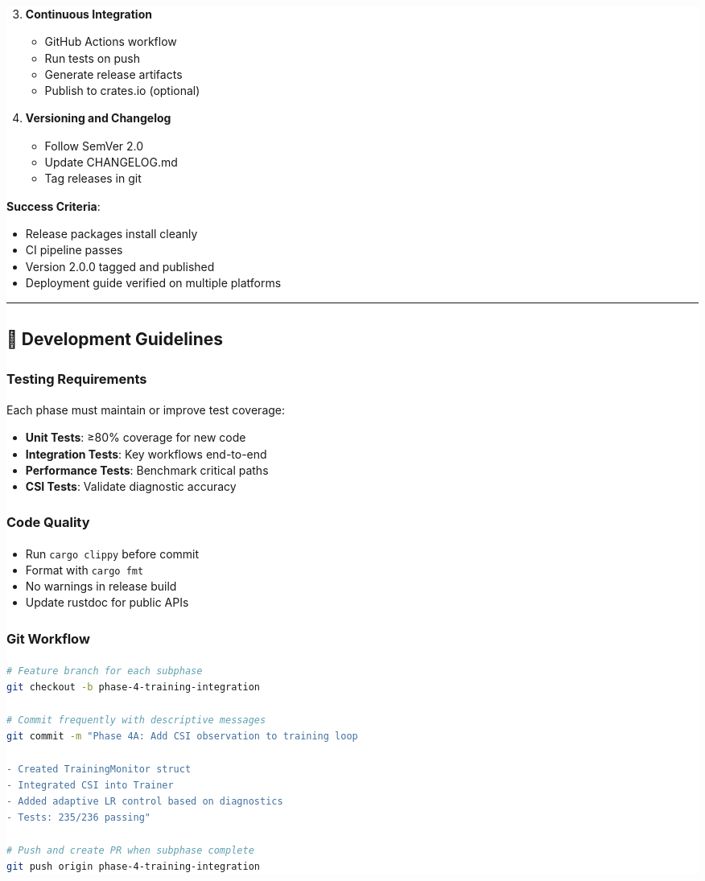 3. **Continuous Integration**
   - GitHub Actions workflow
   - Run tests on push
   - Generate release artifacts
   - Publish to crates.io (optional)

4. **Versioning and Changelog**
   - Follow SemVer 2.0
   - Update CHANGELOG.md
   - Tag releases in git

**Success Criteria**:
- Release packages install cleanly
- CI pipeline passes
- Version 2.0.0 tagged and published
- Deployment guide verified on multiple platforms

---

## 🔧 **Development Guidelines**

### **Testing Requirements**

Each phase must maintain or improve test coverage:

- **Unit Tests**: ≥80% coverage for new code
- **Integration Tests**: Key workflows end-to-end
- **Performance Tests**: Benchmark critical paths
- **CSI Tests**: Validate diagnostic accuracy

### **Code Quality**

- Run `cargo clippy` before commit
- Format with `cargo fmt`
- No warnings in release build
- Update rustdoc for public APIs

### **Git Workflow**

```bash
# Feature branch for each subphase
git checkout -b phase-4-training-integration

# Commit frequently with descriptive messages
git commit -m "Phase 4A: Add CSI observation to training loop

- Created TrainingMonitor struct
- Integrated CSI into Trainer
- Added adaptive LR control based on diagnostics
- Tests: 235/236 passing"

# Push and create PR when subphase complete
git push origin phase-4-training-integration
```
